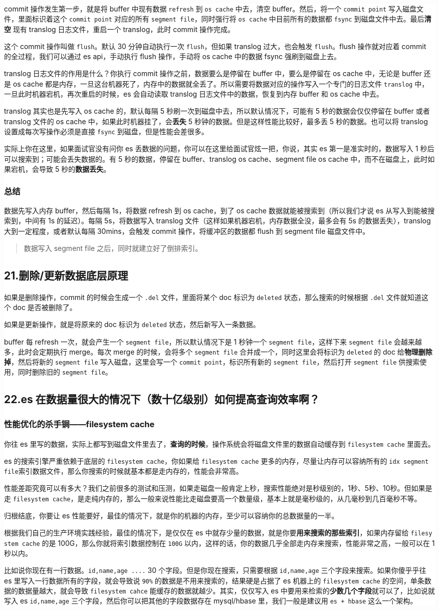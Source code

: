 commit 操作发生第一步，就是将 buffer 中现有数据 `refresh` 到 `os cache` 中去，清空 buffer。然后，将一个 `commit point` 写入磁盘文件，里面标识着这个 `commit point` 对应的所有 `segment file`，同时强行将 `os cache` 中目前所有的数据都 `fsync` 到磁盘文件中去。最后**清空** 现有 translog 日志文件，重启一个 translog，此时 commit 操作完成。

这个 commit 操作叫做 `flush`。默认 30 分钟自动执行一次 `flush`，但如果 translog 过大，也会触发 `flush`。flush 操作就对应着 commit 的全过程，我们可以通过 es api，手动执行 flush 操作，手动将 os cache 中的数据 fsync 强刷到磁盘上去。

translog 日志文件的作用是什么？你执行 commit 操作之前，数据要么是停留在 buffer 中，要么是停留在 os cache 中，无论是 buffer 还是 os cache 都是内存，一旦这台机器死了，内存中的数据就全丢了。所以需要将数据对应的操作写入一个专门的日志文件 `translog` 中，一旦此时机器宕机，再次重启的时候，es 会自动读取 translog 日志文件中的数据，恢复到内存 buffer 和 os cache 中去。

translog 其实也是先写入 os cache 的，默认每隔 5 秒刷一次到磁盘中去，所以默认情况下，可能有 5 秒的数据会仅仅停留在 buffer 或者 translog 文件的 os cache 中，如果此时机器挂了，会**丢失** 5 秒钟的数据。但是这样性能比较好，最多丢 5 秒的数据。也可以将 translog 设置成每次写操作必须是直接 `fsync` 到磁盘，但是性能会差很多。

实际上你在这里，如果面试官没有问你 es 丢数据的问题，你可以在这里给面试官炫一把，你说，其实 es 第一是准实时的，数据写入 1 秒后可以搜索到；可能会丢失数据的。有 5 秒的数据，停留在 buffer、translog os cache、segment file os cache 中，而不在磁盘上，此时如果宕机，会导致 5 秒的**数据丢失**。

### 总结

数据先写入内存 buffer，然后每隔 1s，将数据 refresh 到 os cache，到了 os cache 数据就能被搜索到（所以我们才说 es 从写入到能被搜索到，中间有 1s 的延迟）。每隔 5s，将数据写入 translog 文件（这样如果机器宕机，内存数据全没，最多会有 5s 的数据丢失），translog 大到一定程度，或者默认每隔 30mins，会触发 commit 操作，将缓冲区的数据都 flush 到 segment file 磁盘文件中。

> 数据写入 segment file 之后，同时就建立好了倒排索引。

## 21.删除/更新数据底层原理

如果是删除操作，commit 的时候会生成一个 `.del` 文件，里面将某个 doc 标识为 `deleted` 状态，那么搜索的时候根据 `.del` 文件就知道这个 doc 是否被删除了。

如果是更新操作，就是将原来的 doc 标识为 `deleted` 状态，然后新写入一条数据。

buffer 每 refresh 一次，就会产生一个 `segment file`，所以默认情况下是 1 秒钟一个 `segment file`，这样下来 `segment file` 会越来越多，此时会定期执行 merge。每次 merge 的时候，会将多个 `segment file` 合并成一个，同时这里会将标识为 `deleted` 的 doc 给**物理删除掉**，然后将新的 `segment file` 写入磁盘，这里会写一个 `commit point`，标识所有新的 `segment file`，然后打开 `segment file` 供搜索使用，同时删除旧的 `segment file`。

## 22.es 在数据量很大的情况下（数十亿级别）如何提高查询效率啊？

### 性能优化的杀手锏——filesystem cache

你往 es 里写的数据，实际上都写到磁盘文件里去了，**查询的时候**，操作系统会将磁盘文件里的数据自动缓存到 `filesystem cache` 里面去。

es 的搜索引擎严重依赖于底层的 `filesystem cache`，你如果给 `filesystem cache` 更多的内存，尽量让内存可以容纳所有的 `idx segment file`索引数据文件，那么你搜索的时候就基本都是走内存的，性能会非常高。

性能差距究竟可以有多大？我们之前很多的测试和压测，如果走磁盘一般肯定上秒，搜索性能绝对是秒级别的，1秒、5秒、10秒。但如果是走 `filesystem cache`，是走纯内存的，那么一般来说性能比走磁盘要高一个数量级，基本上就是毫秒级的，从几毫秒到几百毫秒不等。

归根结底，你要让 es 性能要好，最佳的情况下，就是你的机器的内存，至少可以容纳你的总数据量的一半。

根据我们自己的生产环境实践经验，最佳的情况下，是仅仅在 es 中就存少量的数据，就是你要**用来搜索的那些索引**，如果内存留给 `filesystem cache` 的是 100G，那么你就将索引数据控制在 `100G` 以内，这样的话，你的数据几乎全部走内存来搜索，性能非常之高，一般可以在 1 秒以内。

比如说你现在有一行数据。`id,name,age ....` 30 个字段。但是你现在搜索，只需要根据 `id,name,age` 三个字段来搜索。如果你傻乎乎往 es 里写入一行数据所有的字段，就会导致说 `90%` 的数据是不用来搜索的，结果硬是占据了 es 机器上的 `filesystem cache` 的空间，单条数据的数据量越大，就会导致 `filesystem cahce` 能缓存的数据就越少。其实，仅仅写入 es 中要用来检索的**少数几个字段**就可以了，比如说就写入 es `id,name,age` 三个字段，然后你可以把其他的字段数据存在 mysql/hbase 里，我们一般是建议用 `es + hbase` 这么一个架构。
